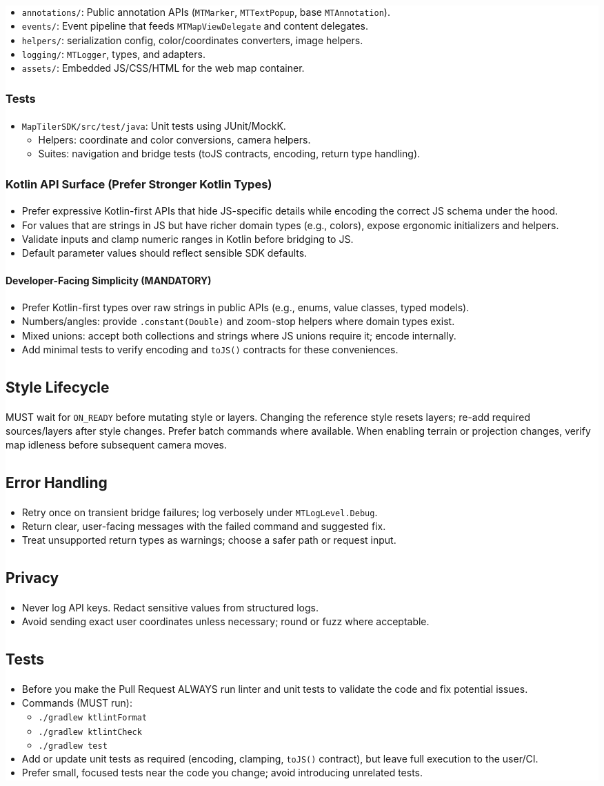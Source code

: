 - `annotations/`: Public annotation APIs (`MTMarker`, `MTTextPopup`, base `MTAnnotation`).
- `events/`: Event pipeline that feeds `MTMapViewDelegate` and content delegates.
- `helpers/`: serialization config, color/coordinates converters, image helpers.
- `logging/`: `MTLogger`, types, and adapters.
- `assets/`: Embedded JS/CSS/HTML for the web map container.

### Tests

- `MapTilerSDK/src/test/java`: Unit tests using JUnit/MockK.
  - Helpers: coordinate and color conversions, camera helpers.
  - Suites: navigation and bridge tests (toJS contracts, encoding, return type handling).

### Kotlin API Surface (Prefer Stronger Kotlin Types)
- Prefer expressive Kotlin-first APIs that hide JS-specific details while encoding the correct JS schema under the hood.
- For values that are strings in JS but have richer domain types (e.g., colors), expose ergonomic initializers and helpers.
- Validate inputs and clamp numeric ranges in Kotlin before bridging to JS.
- Default parameter values should reflect sensible SDK defaults.

#### Developer-Facing Simplicity (MANDATORY)
- Prefer Kotlin-first types over raw strings in public APIs (e.g., enums, value classes, typed models).
- Numbers/angles: provide `.constant(Double)` and zoom-stop helpers where domain types exist.
- Mixed unions: accept both collections and strings where JS unions require it; encode internally.
- Add minimal tests to verify encoding and `toJS()` contracts for these conveniences.

## Style Lifecycle

MUST wait for `ON_READY` before mutating style or layers. Changing the reference style resets layers; re-add required sources/layers after style changes. Prefer batch commands where available. When enabling terrain or projection changes, verify map idleness before subsequent camera moves.

## Error Handling

- Retry once on transient bridge failures; log verbosely under `MTLogLevel.Debug`.
- Return clear, user-facing messages with the failed command and suggested fix.
- Treat unsupported return types as warnings; choose a safer path or request input.

## Privacy

- Never log API keys. Redact sensitive values from structured logs.
- Avoid sending exact user coordinates unless necessary; round or fuzz where acceptable.

## Tests

- Before you make the Pull Request ALWAYS run linter and unit tests to validate the code and fix potential issues.
- Commands (MUST run):
  - `./gradlew ktlintFormat`
  - `./gradlew ktlintCheck`
  - `./gradlew test`
- Add or update unit tests as required (encoding, clamping, `toJS()` contract), but leave full execution to the user/CI.
- Prefer small, focused tests near the code you change; avoid introducing unrelated tests.
